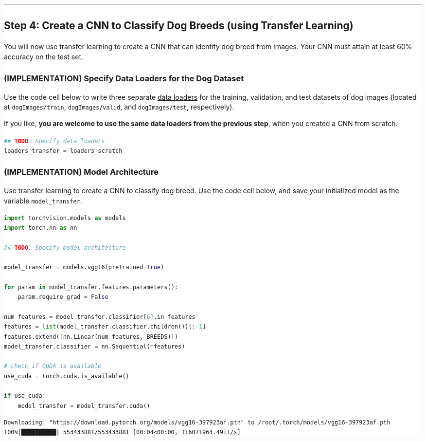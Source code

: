 
---
<a id='step4'></a>
## Step 4: Create a CNN to Classify Dog Breeds (using Transfer Learning)

You will now use transfer learning to create a CNN that can identify dog breed from images.  Your CNN must attain at least 60% accuracy on the test set.

### (IMPLEMENTATION) Specify Data Loaders for the Dog Dataset

Use the code cell below to write three separate [data loaders](http://pytorch.org/docs/master/data.html#torch.utils.data.DataLoader) for the training, validation, and test datasets of dog images (located at `dogImages/train`, `dogImages/valid`, and `dogImages/test`, respectively). 

If you like, **you are welcome to use the same data loaders from the previous step**, when you created a CNN from scratch.


```python
## TODO: Specify data loaders
loaders_transfer = loaders_scratch
```

### (IMPLEMENTATION) Model Architecture

Use transfer learning to create a CNN to classify dog breed.  Use the code cell below, and save your initialized model as the variable `model_transfer`.


```python
import torchvision.models as models
import torch.nn as nn

## TODO: Specify model architecture 

model_transfer = models.vgg16(pretrained=True)

for param in model_transfer.features.parameters():
    param.require_grad = False

num_features = model_transfer.classifier[6].in_features
features = list(model_transfer.classifier.children())[:-1] 
features.extend([nn.Linear(num_features, BREEDS)]) 
model_transfer.classifier = nn.Sequential(*features)

# check if CUDA is available
use_cuda = torch.cuda.is_available()

if use_cuda:
    model_transfer = model_transfer.cuda()
```

    Downloading: "https://download.pytorch.org/models/vgg16-397923af.pth" to /root/.torch/models/vgg16-397923af.pth
    100%|██████████| 553433881/553433881 [00:04<00:00, 116071964.49it/s]
